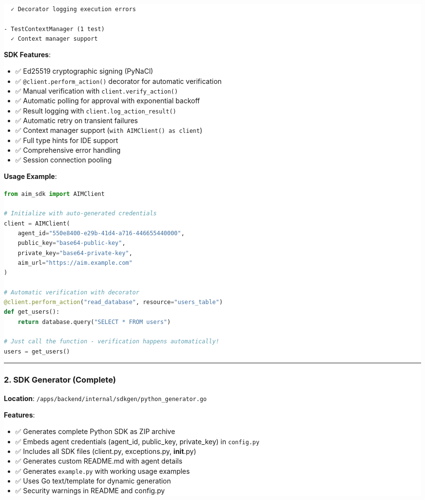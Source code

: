 ```
  ✓ Decorator logging execution errors

- TestContextManager (1 test)
  ✓ Context manager support
```

**SDK Features**:
- ✅ Ed25519 cryptographic signing (PyNaCl)
- ✅ `@client.perform_action()` decorator for automatic verification
- ✅ Manual verification with `client.verify_action()`
- ✅ Automatic polling for approval with exponential backoff
- ✅ Result logging with `client.log_action_result()`
- ✅ Automatic retry on transient failures
- ✅ Context manager support (`with AIMClient() as client`)
- ✅ Full type hints for IDE support
- ✅ Comprehensive error handling
- ✅ Session connection pooling

**Usage Example**:
```python
from aim_sdk import AIMClient

# Initialize with auto-generated credentials
client = AIMClient(
    agent_id="550e8400-e29b-41d4-a716-446655440000",
    public_key="base64-public-key",
    private_key="base64-private-key",
    aim_url="https://aim.example.com"
)

# Automatic verification with decorator
@client.perform_action("read_database", resource="users_table")
def get_users():
    return database.query("SELECT * FROM users")

# Just call the function - verification happens automatically!
users = get_users()
```

---

### 2. SDK Generator (Complete)

**Location**: `/apps/backend/internal/sdkgen/python_generator.go`

**Features**:
- ✅ Generates complete Python SDK as ZIP archive
- ✅ Embeds agent credentials (agent_id, public_key, private_key) in `config.py`
- ✅ Includes all SDK files (client.py, exceptions.py, __init__.py)
- ✅ Generates custom README.md with agent details
- ✅ Generates `example.py` with working usage examples
- ✅ Uses Go text/template for dynamic generation
- ✅ Security warnings in README and config.py
